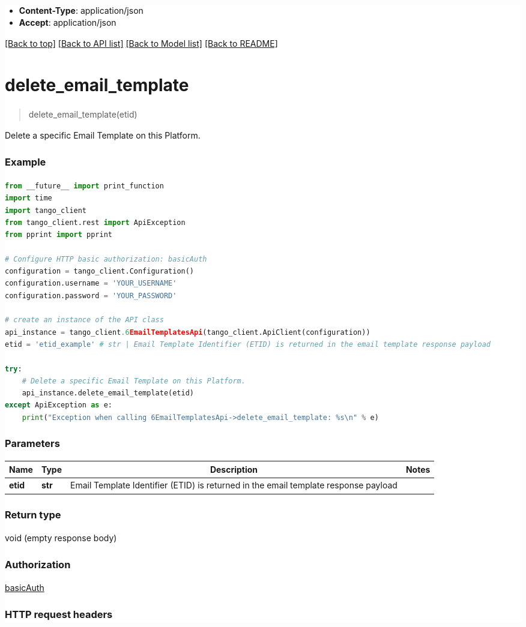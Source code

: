  - **Content-Type**: application/json
 - **Accept**: application/json

[[Back to top]](#) [[Back to API list]](../README.md#documentation-for-api-endpoints) [[Back to Model list]](../README.md#documentation-for-models) [[Back to README]](../README.md)

# **delete_email_template**
> delete_email_template(etid)

Delete a specific Email Template on this Platform.

### Example
```python
from __future__ import print_function
import time
import tango_client
from tango_client.rest import ApiException
from pprint import pprint

# Configure HTTP basic authorization: basicAuth
configuration = tango_client.Configuration()
configuration.username = 'YOUR_USERNAME'
configuration.password = 'YOUR_PASSWORD'

# create an instance of the API class
api_instance = tango_client.6EmailTemplatesApi(tango_client.ApiClient(configuration))
etid = 'etid_example' # str | Email Template Identifier (ETID) is returned in the email template response payload

try:
    # Delete a specific Email Template on this Platform.
    api_instance.delete_email_template(etid)
except ApiException as e:
    print("Exception when calling 6EmailTemplatesApi->delete_email_template: %s\n" % e)
```

### Parameters

Name | Type | Description  | Notes
------------- | ------------- | ------------- | -------------
 **etid** | **str**| Email Template Identifier (ETID) is returned in the email template response payload | 

### Return type

void (empty response body)

### Authorization

[basicAuth](../README.md#basicAuth)

### HTTP request headers
